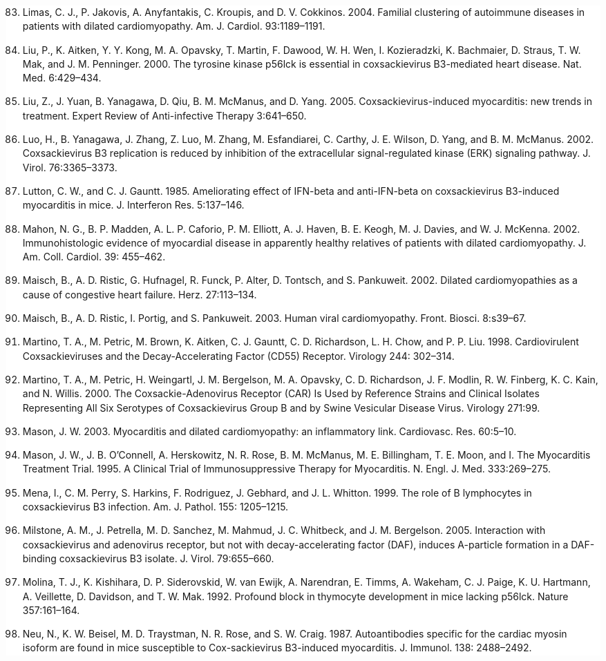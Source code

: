 83. Limas, C. J., P. Jakovis, A. Anyfantakis, C. Kroupis, and D. V. Cokkinos. 2004. Familial clustering of autoimmune diseases in patients with dilated cardiomyopathy. Am. J. Cardiol. 93:1189–1191.

84. Liu, P., K. Aitken, Y. Y. Kong, M. A. Opavsky, T. Martin, F. Dawood, W. H. Wen, I. Kozieradzki, K. Bachmaier, D. Straus, T. W. Mak, and J. M. Penninger. 2000. The tyrosine kinase p56lck is essential in coxsackievirus B3-mediated heart disease. Nat. Med. 6:429–434.

85. Liu, Z., J. Yuan, B. Yanagawa, D. Qiu, B. M. McManus, and D. Yang. 2005. Coxsackievirus-induced myocarditis: new trends in treatment. Expert Review of Anti-infective Therapy 3:641–650.

86. Luo, H., B. Yanagawa, J. Zhang, Z. Luo, M. Zhang, M. Esfandiarei, C. Carthy, J. E. Wilson, D. Yang, and B. M. McManus. 2002. Coxsackievirus B3 replication is reduced by inhibition of the extracellular signal-regulated kinase (ERK) signaling pathway. J. Virol. 76:3365–3373.

87. Lutton, C. W., and C. J. Gauntt. 1985. Ameliorating effect of IFN-beta and anti-IFN-beta on coxsackievirus B3-induced myocarditis in mice. J. Interferon Res. 5:137–146.

88. Mahon, N. G., B. P. Madden, A. L. P. Caforio, P. M. Elliott, A. J. Haven, B. E. Keogh, M. J. Davies, and W. J. McKenna. 2002. Immunohistologic evidence of myocardial disease in apparently healthy relatives of patients with dilated cardiomyopathy. J. Am. Coll. Cardiol. 39: 455–462.

89. Maisch, B., A. D. Ristic, G. Hufnagel, R. Funck, P. Alter, D. Tontsch, and S. Pankuweit. 2002. Dilated cardiomyopathies as a cause of congestive heart failure. Herz. 27:113–134.

90. Maisch, B., A. D. Ristic, I. Portig, and S. Pankuweit. 2003. Human viral cardiomyopathy. Front. Biosci. 8:s39–67.

91. Martino, T. A., M. Petric, M. Brown, K. Aitken, C. J. Gauntt, C. D. Richardson, L. H. Chow, and P. P. Liu. 1998. Cardiovirulent Coxsackieviruses and the Decay-Accelerating Factor (CD55) Receptor. Virology 244: 302–314.

92. Martino, T. A., M. Petric, H. Weingartl, J. M. Bergelson, M. A. Opavsky, C. D. Richardson, J. F. Modlin, R. W. Finberg, K. C. Kain, and N. Willis. 2000. The Coxsackie-Adenovirus Receptor (CAR) Is Used by Reference Strains and Clinical Isolates Representing All Six Serotypes of Coxsackievirus Group B and by Swine Vesicular Disease Virus. Virology 271:99.

93. Mason, J. W. 2003. Myocarditis and dilated cardiomyopathy: an inflammatory link. Cardiovasc. Res. 60:5–10.

94. Mason, J. W., J. B. O’Connell, A. Herskowitz, N. R. Rose, B. M. McManus, M. E. Billingham, T. E. Moon, and I. The Myocarditis Treatment Trial. 1995. A Clinical Trial of Immunosuppressive Therapy for Myocarditis. N. Engl. J. Med. 333:269–275.

95. Mena, I., C. M. Perry, S. Harkins, F. Rodriguez, J. Gebhard, and J. L. Whitton. 1999. The role of B lymphocytes in coxsackievirus B3 infection. Am. J. Pathol. 155: 1205–1215.

96. Milstone, A. M., J. Petrella, M. D. Sanchez, M. Mahmud, J. C. Whitbeck, and J. M. Bergelson. 2005. Interaction with coxsackievirus and adenovirus receptor, but not with decay-accelerating factor (DAF), induces A-particle formation in a DAF-binding coxsackievirus B3 isolate. J. Virol. 79:655–660.

97. Molina, T. J., K. Kishihara, D. P. Siderovskid, W. van Ewijk, A. Narendran, E. Timms, A. Wakeham, C. J. Paige, K. U. Hartmann, A. Veillette, D. Davidson, and T. W. Mak. 1992. Profound block in thymocyte development in mice lacking p56lck. Nature 357:161–164.


98. Neu, N., K. W. Beisel, M. D. Traystman, N. R. Rose, and S. W. Craig. 1987. Autoantibodies specific for the cardiac myosin isoform are found in mice susceptible to Cox-sackievirus B3-induced myocarditis. J. Immunol. 138: 2488–2492.
